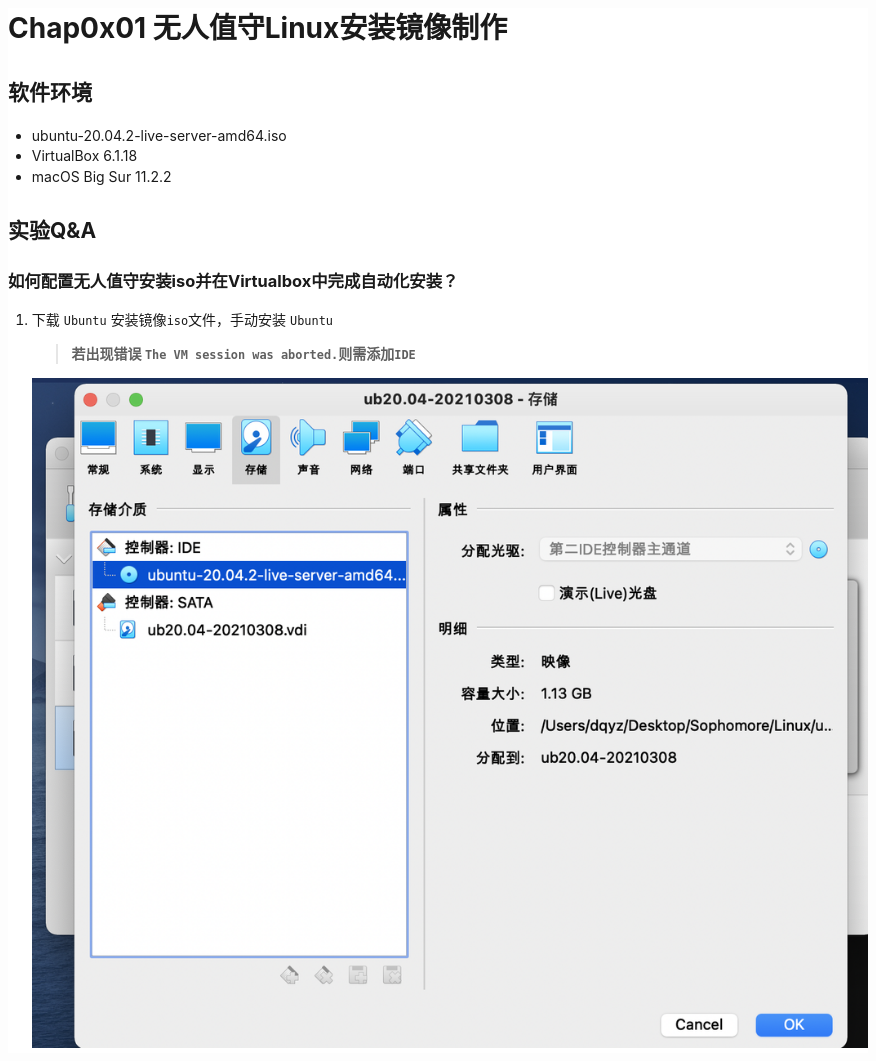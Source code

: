# Chap0x01  无人值守Linux安装镜像制作

## 软件环境

- ubuntu-20.04.2-live-server-amd64.iso
- VirtualBox 6.1.18
- macOS Big Sur 11.2.2

## 实验Q&A

### 如何配置无人值守安装iso并在Virtualbox中完成自动化安装？



1. 下载 `Ubuntu` 安装镜像` iso `文件，手动安装 `Ubuntu `

   > **若出现错误 `The VM session was aborted.`则需添加`IDE`**

   ![手动安装_添加IDE](img/手动安装_添加IDE.PNG)
